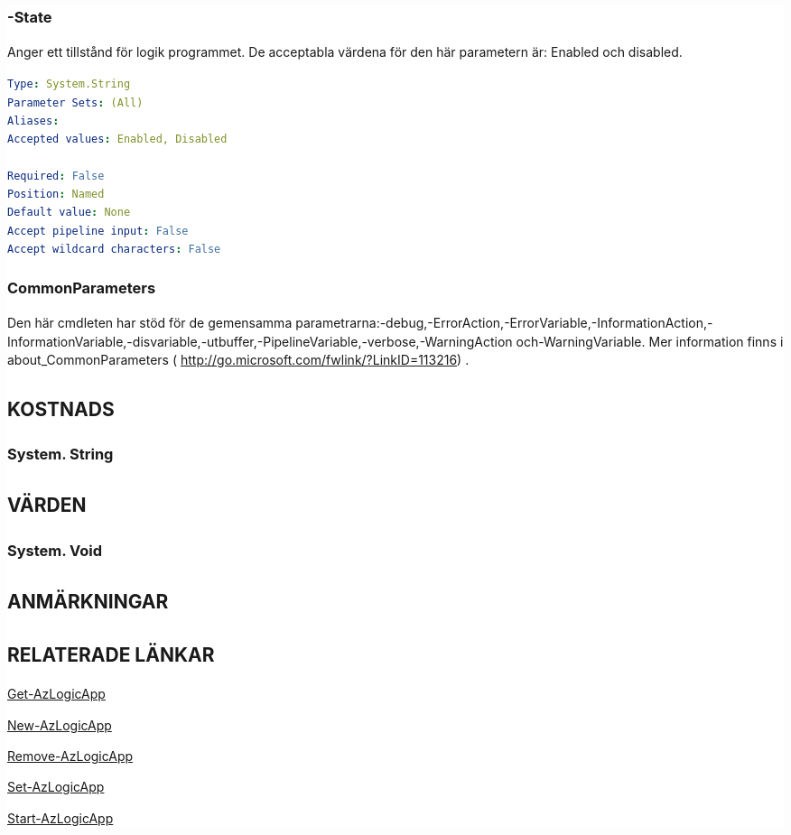 ### -State
Anger ett tillstånd för logik programmet.
De acceptabla värdena för den här parametern är: Enabled och disabled.

```yaml
Type: System.String
Parameter Sets: (All)
Aliases:
Accepted values: Enabled, Disabled

Required: False
Position: Named
Default value: None
Accept pipeline input: False
Accept wildcard characters: False
```

### CommonParameters
Den här cmdleten har stöd för de gemensamma parametrarna:-debug,-ErrorAction,-ErrorVariable,-InformationAction,-InformationVariable,-disvariable,-utbuffer,-PipelineVariable,-verbose,-WarningAction och-WarningVariable. Mer information finns i about_CommonParameters ( http://go.microsoft.com/fwlink/?LinkID=113216) .

## KOSTNADS

### System. String

## VÄRDEN

### System. Void

## ANMÄRKNINGAR

## RELATERADE LÄNKAR

[Get-AzLogicApp](./Get-AzLogicApp.md)

[New-AzLogicApp](./New-AzLogicApp.md)

[Remove-AzLogicApp](./Remove-AzLogicApp.md)

[Set-AzLogicApp](./Set-AzLogicApp.md)

[Start-AzLogicApp](./Start-AzLogicApp.md)


